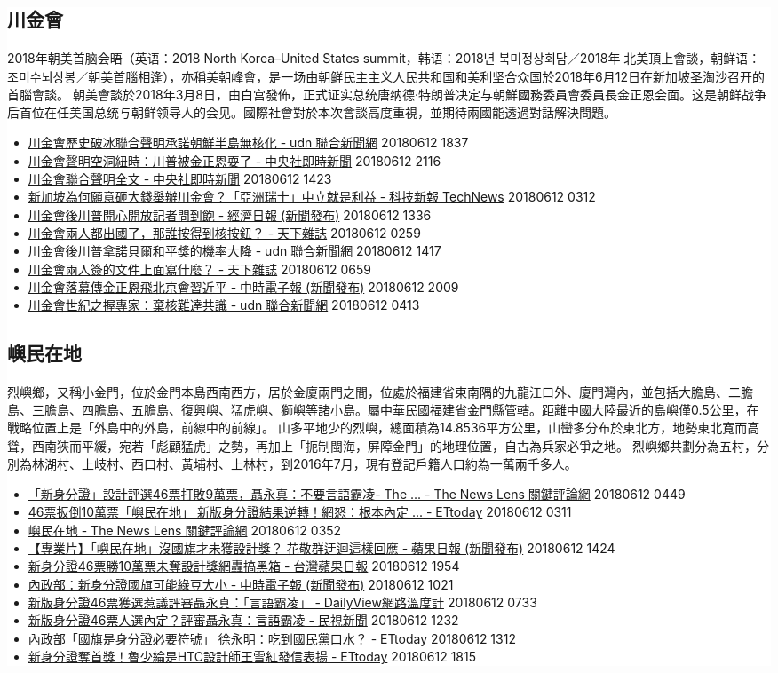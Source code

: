 ## 川金會

2018年朝美首脑会晤（英语：2018 North Korea–United States summit，韩语：2018년 북미정상회담／2018年 北美頂上會談，朝鲜语：조미수뇌상봉／朝美首腦相逢），亦稱美朝峰會，是一场由朝鲜民主主义人民共和国和美利坚合众国於2018年6月12日在新加坡圣淘沙召开的首腦會談。
朝美會談於2018年3月8日，由白宫發佈，正式证实总统唐纳德·特朗普决定与朝鮮國務委員會委員長金正恩会面。这是朝鲜战争后首位在任美国总统与朝鲜领导人的会见。國際社會對於本次會談高度重視，並期待兩國能透過對話解決問題。
- [川金會歷史破冰聯合聲明承諾朝鮮半島無核化 - udn 聯合新聞網](https://udn.com/news/story/11311/3195592 "川金會歷史破冰聯合聲明承諾朝鮮半島無核化 - udn 聯合新聞網") 20180612 1837
- [川金會聲明空洞紐時：川普被金正恩耍了 - 中央社即時新聞](http://www.cna.com.tw/news/aopl/201806130011-1.aspx "川金會聲明空洞紐時：川普被金正恩耍了 - 中央社即時新聞") 20180612 2116
- [川金會聯合聲明全文 - 中央社即時新聞](http://www.cna.com.tw/news/firstnews/201806120339-1.aspx "川金會聯合聲明全文 - 中央社即時新聞") 20180612 1423
- [新加坡為何願意砸大錢舉辦川金會？「亞洲瑞士」中立就是利益 - 科技新報 TechNews](https://technews.tw/2018/06/12/neutral-is-the-biggest-benefit-of-singapore/ "新加坡為何願意砸大錢舉辦川金會？「亞洲瑞士」中立就是利益 - 科技新報 TechNews") 20180612 0312
- [川金會後川普開心開放記者問到飽 - 經濟日報 (新聞發布)](https://money.udn.com/money/story/5641/3195261 "川金會後川普開心開放記者問到飽 - 經濟日報 (新聞發布)") 20180612 1336
- [川金會兩人都出國了，那誰按得到核按鈕？ - 天下雜誌](https://www.cw.com.tw/article/article.action?id=5090451 "川金會兩人都出國了，那誰按得到核按鈕？ - 天下雜誌") 20180612 0259
- [川金會後川普拿諾貝爾和平獎的機率大降 - udn 聯合新聞網](https://udn.com/news/story/6813/3195338 "川金會後川普拿諾貝爾和平獎的機率大降 - udn 聯合新聞網") 20180612 1417
- [川金會兩人簽的文件上面寫什麼？ - 天下雜誌](https://www.cw.com.tw/article/article.action?id=5090460 "川金會兩人簽的文件上面寫什麼？ - 天下雜誌") 20180612 0659
- [川金會落幕傳金正恩飛北京會習近平 - 中時電子報 (新聞發布)](http://www.chinatimes.com/newspapers/20180613000280-260202 "川金會落幕傳金正恩飛北京會習近平 - 中時電子報 (新聞發布)") 20180612 2009
- [川金會世紀之握專家：棄核難達共識 - udn 聯合新聞網](https://udn.com/news/story/12051/3193981 "川金會世紀之握專家：棄核難達共識 - udn 聯合新聞網") 20180612 0413

## 嶼民在地

烈嶼鄉，又稱小金門，位於金門本島西南西方，居於金廈兩門之間，位處於福建省東南隅的九龍江口外、廈門灣內，並包括大膽島、二膽島、三膽島、四膽島、五膽島、復興嶼、猛虎嶼、獅嶼等諸小島。屬中華民國福建省金門縣管轄。距離中國大陸最近的島嶼僅0.5公里，在戰略位置上是「外島中的外島，前線中的前線」。
山多平地少的烈嶼，總面積為14.8536平方公里，山巒多分布於東北方，地勢東北寬而高聳，西南狹而平緩，宛若「彪顧猛虎」之勢，再加上「扼制閩海，屏障金門」的地理位置，自古為兵家必爭之地。
烈嶼鄉共劃分為五村，分別為林湖村、上岐村、西口村、黃埔村、上林村，到2016年7月，現有登記戶籍人口約為一萬兩千多人。
- [「新身分證」設計評選46票打敗9萬票，聶永真：不要言語霸凌- The ... - The News Lens 關鍵評論網](https://www.thenewslens.com/article/97609 "「新身分證」設計評選46票打敗9萬票，聶永真：不要言語霸凌- The ... - The News Lens 關鍵評論網") 20180612 0449
- [46票扳倒10萬票「嶼民在地」 新版身分證結果逆轉！網怒：根本內定 ... - ETtoday](https://www.ettoday.net/news/20180612/1189024.htm "46票扳倒10萬票「嶼民在地」 新版身分證結果逆轉！網怒：根本內定 ... - ETtoday") 20180612 0311
- [嶼民在地 - The News Lens 關鍵評論網](https://www.thenewslens.com/tag/%E5%B6%BC%E6%B0%91%E5%9C%A8%E5%9C%B0 "嶼民在地 - The News Lens 關鍵評論網") 20180612 0352
- [【專業片】「嶼民在地」沒國旗才未獲設計獎？ 花敬群迂迴這樣回應 - 蘋果日報 (新聞發布)](https://tw.appledaily.com/new/realtime/20180612/1372021/ "【專業片】「嶼民在地」沒國旗才未獲設計獎？ 花敬群迂迴這樣回應 - 蘋果日報 (新聞發布)") 20180612 1424
- [新身分證46票勝10萬票未奪設計獎網轟搞黑箱 - 台灣蘋果日報](https://tw.news.appledaily.com/headline/daily/20180613/38042640/ "新身分證46票勝10萬票未奪設計獎網轟搞黑箱 - 台灣蘋果日報") 20180612 1954
- [內政部：新身分證國旗可能綠豆大小 - 中時電子報 (新聞發布)](http://www.chinatimes.com/realtimenews/20180612003619-260407 "內政部：新身分證國旗可能綠豆大小 - 中時電子報 (新聞發布)") 20180612 1021
- [新版身分證46票獲選惹議評審聶永真：「言語霸凌」 - DailyView網路溫度計](https://dailyview.tw/Popular/Detail/1919 "新版身分證46票獲選惹議評審聶永真：「言語霸凌」 - DailyView網路溫度計") 20180612 0733
- [新版身分證46票人選內定？評審聶永真：言語霸凌 - 民視新聞](https://news.ftv.com.tw/news/detail/2018612P08M1 "新版身分證46票人選內定？評審聶永真：言語霸凌 - 民視新聞") 20180612 1232
- [內政部「國旗是身分證必要符號」 徐永明：吃到國民黨口水？ - ETtoday](https://www.ettoday.net/news/20180612/1189562.htm "內政部「國旗是身分證必要符號」 徐永明：吃到國民黨口水？ - ETtoday") 20180612 1312
- [新身分證奪首獎！魯少綸是HTC設計師王雪紅發信表揚 - ETtoday](https://www.ettoday.net/news/20180613/1189677.htm "新身分證奪首獎！魯少綸是HTC設計師王雪紅發信表揚 - ETtoday") 20180612 1815
